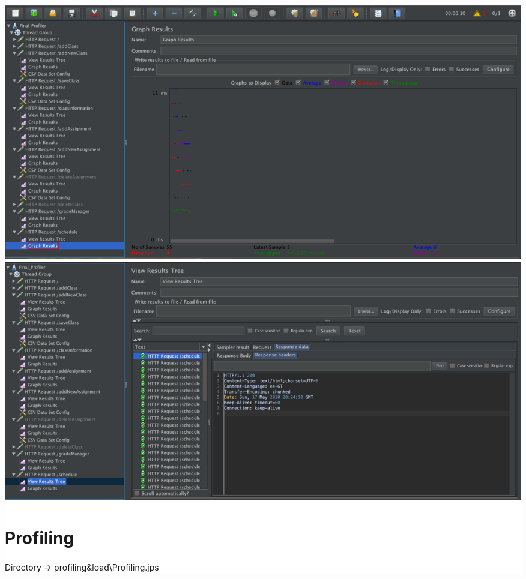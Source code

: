 ![](./profiling&load/results_images/schedule/Graph_results.png)
![](./profiling&load/results_images/schedule/Results_tree.png)



# Profiling
Directory -> profiling&load\Profiling.jps